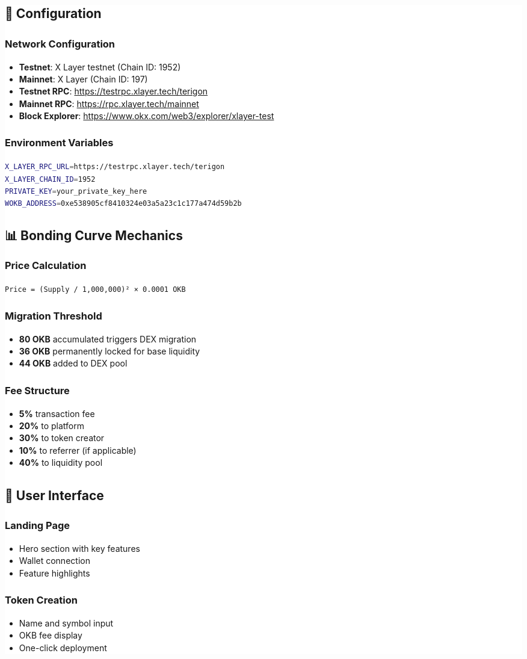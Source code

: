 ## 🔧 Configuration

### Network Configuration
- **Testnet**: X Layer testnet (Chain ID: 1952)
- **Mainnet**: X Layer (Chain ID: 197)
- **Testnet RPC**: https://testrpc.xlayer.tech/terigon
- **Mainnet RPC**: https://rpc.xlayer.tech/mainnet
- **Block Explorer**: https://www.okx.com/web3/explorer/xlayer-test

### Environment Variables
```bash
X_LAYER_RPC_URL=https://testrpc.xlayer.tech/terigon
X_LAYER_CHAIN_ID=1952
PRIVATE_KEY=your_private_key_here
WOKB_ADDRESS=0xe538905cf8410324e03a5a23c1c177a474d59b2b
```

## 📊 Bonding Curve Mechanics

### Price Calculation
```
Price = (Supply / 1,000,000)² × 0.0001 OKB
```

### Migration Threshold
- **80 OKB** accumulated triggers DEX migration
- **36 OKB** permanently locked for base liquidity
- **44 OKB** added to DEX pool

### Fee Structure
- **5%** transaction fee
- **20%** to platform
- **30%** to token creator
- **10%** to referrer (if applicable)
- **40%** to liquidity pool

## 🎨 User Interface

### Landing Page
- Hero section with key features
- Wallet connection
- Feature highlights

### Token Creation
- Name and symbol input
- OKB fee display
- One-click deployment
